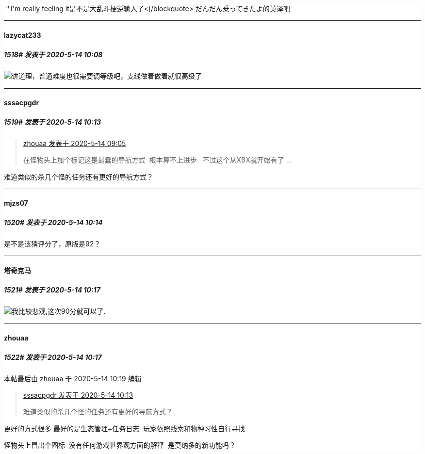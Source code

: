 艹I'm really feeling it是不是大乱斗梗逆输入了<[/blockquote>
だんだん乗ってきたよ的英译吧


-----

####  lazycat233  
##### 1518#       发表于 2020-5-14 10:08


<img src="https://static.saraba1st.com/image/smiley/face2017/037.png" referrerpolicy="no-referrer">讲道理，普通难度也很需要调等级吧，支线做着做着就很高级了


-----

####  sssacpgdr  
##### 1519#       发表于 2020-5-14 10:13


<blockquote><a href="httphttps://bbs.saraba1st.com/2b/forum.php?mod=redirect&amp;goto=findpost&amp;pid=47411895&amp;ptid=1856998" target="_blank">zhouaa 发表于 2020-5-14 09:05</a>

在怪物头上加个标记这是最蠢的导航方式  根本算不上进步   不过这个从XBX就开始有了 ...</blockquote>
难道类似的杀几个怪的任务还有更好的导航方式？


-----

####  mjzs07  
##### 1520#       发表于 2020-5-14 10:14


是不是该猜评分了，原版是92？


-----

####  塔奇克马  
##### 1521#       发表于 2020-5-14 10:17


<img src="https://static.saraba1st.com/image/smiley/face2017/068.png" referrerpolicy="no-referrer">我比较悲观,这次90分就可以了.


-----

####  zhouaa  
##### 1522#       发表于 2020-5-14 10:17


 本帖最后由 zhouaa 于 2020-5-14 10:19 编辑 
<blockquote><a href="httphttps://bbs.saraba1st.com/2b/forum.php?mod=redirect&amp;goto=findpost&amp;pid=47412751&amp;ptid=1856998" target="_blank">sssacpgdr 发表于 2020-5-14 10:13</a>

难道类似的杀几个怪的任务还有更好的导航方式？</blockquote>
更好的方式很多 最好的是生态管理+任务日志  玩家依照线索和物种习性自行寻找

怪物头上冒出个图标  没有任何游戏世界观方面的解释  是莫纳多的新功能吗？
